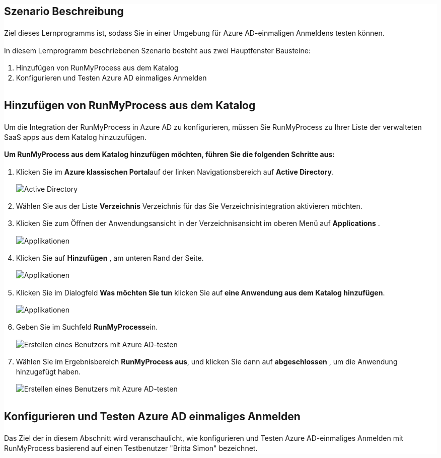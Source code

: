 
## <a name="scenario-description"></a>Szenario Beschreibung
Ziel dieses Lernprogramms ist, sodass Sie in einer Umgebung für Azure AD-einmaligen Anmeldens testen können.

In diesem Lernprogramm beschriebenen Szenario besteht aus zwei Hauptfenster Bausteine:

1. Hinzufügen von RunMyProcess aus dem Katalog
2. Konfigurieren und Testen Azure AD einmaliges Anmelden


## <a name="adding-runmyprocess-from-the-gallery"></a>Hinzufügen von RunMyProcess aus dem Katalog
Um die Integration der RunMyProcess in Azure AD zu konfigurieren, müssen Sie RunMyProcess zu Ihrer Liste der verwalteten SaaS apps aus dem Katalog hinzuzufügen.

**Um RunMyProcess aus dem Katalog hinzufügen möchten, führen Sie die folgenden Schritte aus:**

1. Klicken Sie im **Azure klassischen Portal**auf der linken Navigationsbereich auf **Active Directory**.

    ![Active Directory][1]

2. Wählen Sie aus der Liste **Verzeichnis** Verzeichnis für das Sie Verzeichnisintegration aktivieren möchten.

3. Klicken Sie zum Öffnen der Anwendungsansicht in der Verzeichnisansicht im oberen Menü auf **Applications** .

    ![Applikationen][2]

4. Klicken Sie auf **Hinzufügen** , am unteren Rand der Seite.

    ![Applikationen][3]

5. Klicken Sie im Dialogfeld **Was möchten Sie tun** klicken Sie auf **eine Anwendung aus dem Katalog hinzufügen**.

    ![Applikationen][4]

6. Geben Sie im Suchfeld **RunMyProcess**ein.

    ![Erstellen eines Benutzers mit Azure AD-testen](./media/active-directory-saas-runmyprocess-tutorial/tutorial_runmyprocess_01.png)

7. Wählen Sie im Ergebnisbereich **RunMyProcess aus**, und klicken Sie dann auf **abgeschlossen** , um die Anwendung hinzugefügt haben.

    ![Erstellen eines Benutzers mit Azure AD-testen](./media/active-directory-saas-runmyprocess-tutorial/tutorial_runmyprocess_0001.png)

##  <a name="configuring-and-testing-azure-ad-single-sign-on"></a>Konfigurieren und Testen Azure AD einmaliges Anmelden
Das Ziel der in diesem Abschnitt wird veranschaulicht, wie konfigurieren und Testen Azure AD-einmaliges Anmelden mit RunMyProcess basierend auf einen Testbenutzer "Britta Simon" bezeichnet.


[1]: ./media/active-directory-saas-runmyprocess-tutorial/tutorial_general_01.png
[2]: ./media/active-directory-saas-runmyprocess-tutorial/tutorial_general_02.png
[3]: ./media/active-directory-saas-runmyprocess-tutorial/tutorial_general_03.png
[4]: ./media/active-directory-saas-runmyprocess-tutorial/tutorial_general_04.png
[6]: ./media/active-directory-saas-runmyprocess-tutorial/tutorial_general_05.png
[10]: ./media/active-directory-saas-runmyprocess-tutorial/tutorial_general_06.png
[11]: ./media/active-directory-saas-runmyprocess-tutorial/tutorial_general_07.png
[20]: ./media/active-directory-saas-runmyprocess-tutorial/tutorial_general_100.png
[200]: ./media/active-directory-saas-runmyprocess-tutorial/tutorial_general_200.png
[201]: ./media/active-directory-saas-runmyprocess-tutorial/tutorial_general_201.png
[203]: ./media/active-directory-saas-runmyprocess-tutorial/tutorial_general_203.png
[204]: ./media/active-directory-saas-runmyprocess-tutorial/tutorial_general_204.png
[205]: ./media/active-directory-saas-runmyprocess-tutorial/tutorial_general_205.png